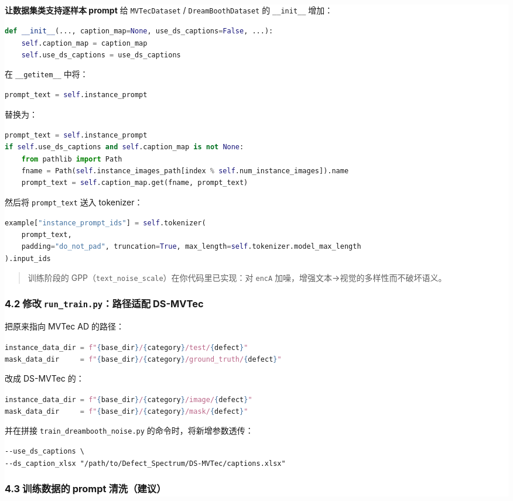 **让数据集类支持逐样本 prompt**
给 `MVTecDataset` / `DreamBoothDataset` 的 `__init__` 增加：

```python
def __init__(..., caption_map=None, use_ds_captions=False, ...):
    self.caption_map = caption_map
    self.use_ds_captions = use_ds_captions
```

在 `__getitem__` 中将：

```python
prompt_text = self.instance_prompt
```

替换为：

```python
prompt_text = self.instance_prompt
if self.use_ds_captions and self.caption_map is not None:
    from pathlib import Path
    fname = Path(self.instance_images_path[index % self.num_instance_images]).name
    prompt_text = self.caption_map.get(fname, prompt_text)
```

然后将 `prompt_text` 送入 tokenizer：

```python
example["instance_prompt_ids"] = self.tokenizer(
    prompt_text,
    padding="do_not_pad", truncation=True, max_length=self.tokenizer.model_max_length
).input_ids
```

> 训练阶段的 GPP（`text_noise_scale`）在你代码里已实现：对 `encA` 加噪，增强文本→视觉的多样性而不破坏语义。

### 4.2 修改 `run_train.py`：路径适配 DS-MVTec

把原来指向 MVTec AD 的路径：

```python
instance_data_dir = f"{base_dir}/{category}/test/{defect}"
mask_data_dir     = f"{base_dir}/{category}/ground_truth/{defect}"
```

改成 DS-MVTec 的：

```python
instance_data_dir = f"{base_dir}/{category}/image/{defect}"
mask_data_dir     = f"{base_dir}/{category}/mask/{defect}"
```

并在拼接 `train_dreambooth_noise.py` 的命令时，将新增参数透传：

```
--use_ds_captions \
--ds_caption_xlsx "/path/to/Defect_Spectrum/DS-MVTec/captions.xlsx"
```

### 4.3 训练数据的 prompt 清洗（建议）
